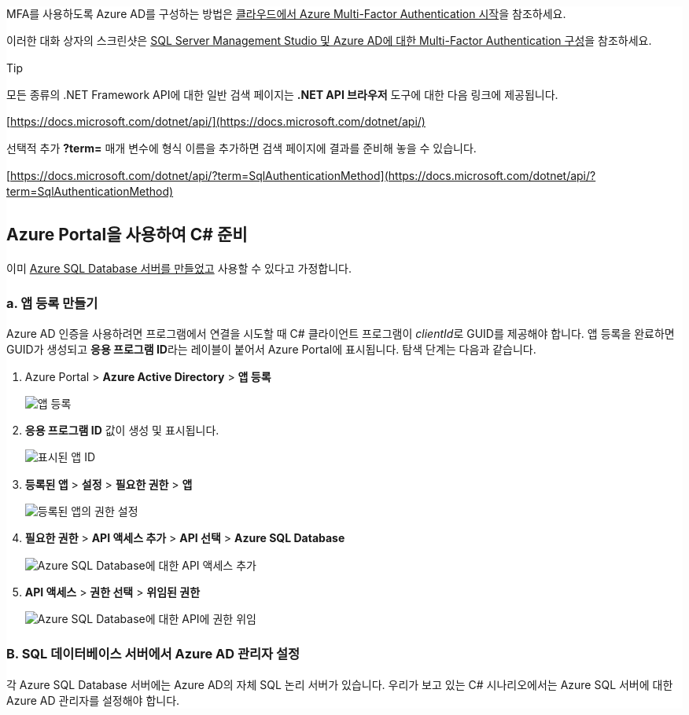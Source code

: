 MFA를 사용하도록 Azure AD를 구성하는 방법은 [클라우드에서 Azure Multi-Factor Authentication 시작](https://docs.microsoft.com/azure/multi-factor-authentication/multi-factor-authentication-get-started-cloud)을 참조하세요.

이러한 대화 상자의 스크린샷은 [SQL Server Management Studio 및 Azure AD에 대한 Multi-Factor Authentication 구성](sql-database-ssms-mfa-authentication-configure.md)을 참조하세요.

> [!TIP]
> 모든 종류의 .NET Framework API에 대한 일반 검색 페이지는 **.NET API 브라우저** 도구에 대한 다음 링크에 제공됩니다.
>
> [https://docs.microsoft.com/dotnet/api/](https://docs.microsoft.com/dotnet/api/)
>
> 선택적 추가 **?term=** 매개 변수에 형식 이름을 추가하면 검색 페이지에 결과를 준비해 놓을 수 있습니다.
>
> [https://docs.microsoft.com/dotnet/api/?term=SqlAuthenticationMethod](https://docs.microsoft.com/dotnet/api/?term=SqlAuthenticationMethod)


## <a name="preparations-for-c-by-using-the-azure-portal"></a>Azure Portal을 사용하여 C# 준비

이미 [Azure SQL Database 서버를 만들었고](sql-database-get-started-portal.md) 사용할 수 있다고 가정합니다.


### <a name="a-create-an-app-registration"></a>a. 앱 등록 만들기

Azure AD 인증을 사용하려면 프로그램에서 연결을 시도할 때 C# 클라이언트 프로그램이 *clientId*로 GUID를 제공해야 합니다. 앱 등록을 완료하면 GUID가 생성되고 **응용 프로그램 ID**라는 레이블이 붙어서 Azure Portal에 표시됩니다. 탐색 단계는 다음과 같습니다.

1. Azure Portal &gt; **Azure Active Directory** &gt; **앱 등록**

    ![앱 등록](media\active-directory-interactive-connect-azure-sql-db\sshot-create-app-registration-b20.png)

2. **응용 프로그램 ID** 값이 생성 및 표시됩니다.

    ![표시된 앱 ID](media\active-directory-interactive-connect-azure-sql-db\sshot-application-id-app-regis-mk49.png)

3. **등록된 앱** &gt; **설정** &gt; **필요한 권한** &gt; **앱**

    ![등록된 앱의 권한 설정](media\active-directory-interactive-connect-azure-sql-db\sshot-registered-app-settings-required-permissions-add-api-access-c32.png)

4. **필요한 권한** &gt; **API 액세스 추가** &gt; **API 선택** &gt; **Azure SQL Database**

    ![Azure SQL Database에 대한 API 액세스 추가](media\active-directory-interactive-connect-azure-sql-db\sshot-registered-app-settings-required-permissions-add-api-access-Azure-sql-db-d11.png)

5. **API 액세스** &gt; **권한 선택** &gt; **위임된 권한**

    ![Azure SQL Database에 대한 API에 권한 위임](media\active-directory-interactive-connect-azure-sql-db\sshot-add-api-access-azure-sql-db-delegated-permissions-checkbox-e14.png)


### <a name="b-set-azure-ad-admin-on-your-sql-database-server"></a>B. SQL 데이터베이스 서버에서 Azure AD 관리자 설정

각 Azure SQL Database 서버에는 Azure AD의 자체 SQL 논리 서버가 있습니다. 우리가 보고 있는 C# 시나리오에서는 Azure SQL 서버에 대한 Azure AD 관리자를 설정해야 합니다.
